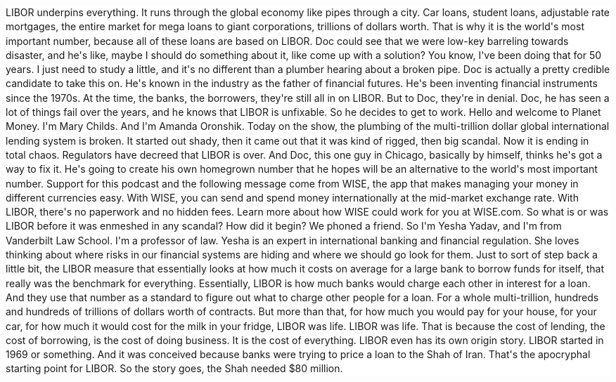 LIBOR underpins everything.
It runs through the global economy like pipes through a city.
Car loans, student loans, adjustable rate mortgages, the entire market for mega loans
to giant corporations, trillions of dollars worth.
That is why it is the world's most important number, because all of these loans are based
on LIBOR.
Doc could see that we were low-key barreling towards disaster, and he's like, maybe
I should do something about it, like come up with a solution?
You know, I've been doing that for 50 years.
I just need to study a little, and it's no different than a plumber hearing about
a broken pipe.
Doc is actually a pretty credible candidate to take this on.
He's known in the industry as the father of financial futures.
He's been inventing financial instruments since the 1970s.
At the time, the banks, the borrowers, they're still all in on LIBOR.
But to Doc, they're in denial.
Doc, he has seen a lot of things fail over the years, and he knows that LIBOR
is unfixable.
So he decides to get to work.
Hello and welcome to Planet Money.
I'm Mary Childs.
And I'm Amanda Oronshik.
Today on the show, the plumbing of the multi-trillion dollar global international lending system
is broken.
It started out shady, then it came out that it was kind of rigged, then big scandal.
Now it is ending in total chaos.
Regulators have decreed that LIBOR is over.
And Doc, this one guy in Chicago, basically by himself, thinks he's got a way to fix
it.
He's going to create his own homegrown number that he hopes will be an alternative to
the world's most important number.
Support for this podcast and the following message come from WISE, the app that makes
managing your money in different currencies easy.
With WISE, you can send and spend money internationally at the mid-market exchange
rate.
With LIBOR, there's no paperwork and no hidden fees.
Learn more about how WISE could work for you at WISE.com.
So what is or was LIBOR before it was enmeshed in any scandal?
How did it begin?
We phoned a friend.
So I'm Yesha Yadav, and I'm from Vanderbilt Law School.
I'm a professor of law.
Yesha is an expert in international banking and financial regulation.
She loves thinking about where risks in our financial systems are hiding and where
we should go look for them.
Just to sort of step back a little bit, the LIBOR measure that essentially looks at how
much it costs on average for a large bank to borrow funds for itself, that really
was the benchmark for everything.
Essentially, LIBOR is how much banks would charge each other in interest for a loan.
And they use that number as a standard to figure out what to charge other people
for a loan.
For a whole multi-trillion, hundreds and hundreds of trillions of dollars worth of
contracts.
But more than that, for how much you would pay for your house, for your car, for how
much it would cost for the milk in your fridge, LIBOR was life.
LIBOR was life.
That is because the cost of lending, the cost of borrowing, is the cost of doing
business.
It is the cost of everything.
LIBOR even has its own origin story.
LIBOR started in 1969 or something.
And it was conceived because banks were trying to price a loan to the Shah of Iran.
That's the apocryphal starting point for LIBOR.
So the story goes, the Shah needed $80 million.